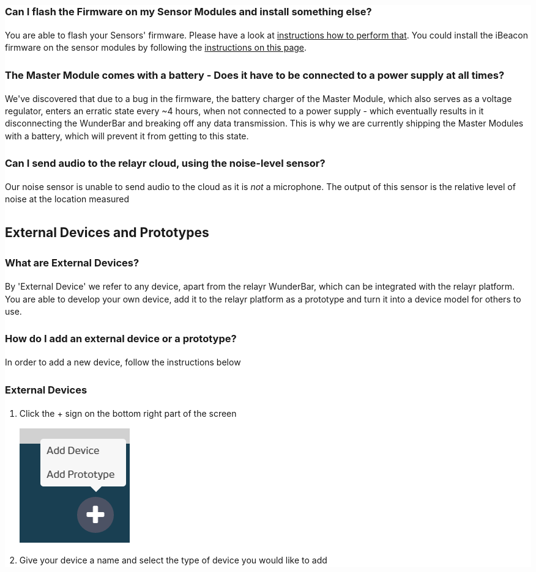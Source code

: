 <h3> Can I flash the Firmware on my Sensor Modules and install something else?</h3>

<p>You are able to flash your Sensors' firmware. Please have a look at <a href="https://developer.relayr.io/documents/Hardware/Flashing">instructions how to perform that</a>. You could install the iBeacon firmware on the sensor modules by following the <a href="https://developer.relayr.io/documents/Hardware/iBeacons">instructions on this page</a>. </p>

<h3> The Master Module comes with a battery - Does it have to be connected to a power supply at all times?</h3>

<p>We've discovered that due to a bug in the firmware, the battery charger of the Master Module, which also serves as a voltage regulator, enters an erratic state every ~4 hours, when not connected to a power supply - which eventually results in it disconnecting the WunderBar and breaking off any data transmission. This is why we are currently shipping the Master Modules with a battery, which will prevent it from getting to this state.</p>

<h3> Can I send audio to the relayr cloud, using the noise-level sensor?</h3>

<p>Our noise sensor is unable to send audio to the cloud as it is <em>not</em> a microphone. The output of this sensor is the relative level of noise at the location measured </p>

</div>

<h2 class="collapseHeader"> External Devices and Prototypes </h2>
<div class="collapse">

<h3> What are External Devices?</h3>
<p>By 'External Device' we refer to any device, apart from the relayr WunderBar, which can be integrated with the relayr platform. 
You are able to develop your own device, add it to the relayr platform as a prototype and turn it into a device model for others to use.</p>


<h3> How do I add an external device or a prototype?</h3>
<p> In order to add a new device, follow the instructions below
<h3>External Devices</h3>
<ol>
<li>
<p>Click the + sign on the bottom right part of the screen</p>
<p><img src="assets/AddDevice.png" /></p>
</li>
<li>
<p>Give your device a name and select the type of device you would like to add</p>